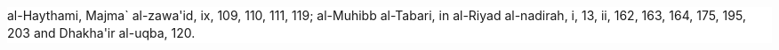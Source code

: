 al-Haythami, Majma\` al-zawa'id, ix, 109, 110, 111, 119; al-­Muhibb
al-Tabari, in al-­Riyad al-­nadirah, i, 13, ii, 162, 163, 164, 175, 195,
203 and Dhakha'ir al-uqba, 120.

[^5]: Al-Tirmidhi, in his Sahih, ii, 297, records this tradition of the
Prophet (S): إن عليا مني وأنا منه, وهو ولي كل مؤمن بعدي. Verily, \`AIi
and I are inseparable, and he is the master (wali) of every believer
after me. Among other traditionists who have recorded it in their books
are: Ahmad ibn Hanbal in his Musnad, iv, 437, v, 356; Abu Dawud
al-­Tayalisi in his Musnad, iii, 111, xi, 360; al-Haythami, Majma\`
al-zawa'id, ix, 109, 127, 128, 199; al-Khatib al-Baghdadi, Ta'rikh
Baghdad, iv, 339; al-­Muhibb al-Tabari, al-­Riyad al-­nadirah, ii, 203,
171; al-Muttaqi al-Hindi, Kanz al-ummal, vi, 154, 155, 396, 401; Ibn
al-Athir in Usd al-ghabah, v, 94; Abu Nu\`aym in Hilyat al-awliya', vi,
294; al-Nasa'i, Khasa'is, 19, 23; as well as Ibn Abi Shaybah, al-Tabari,
al-Tabarani, al-­Daylami, Ibn Mardawayh, Ibn al­Jawzi, al-­Rafi\`i, and
Ibn Hajar.

[^6]: Al-Tirmidhi in his Sahih reports that once when the Prophet (S)
sat down to eat a fowl that had been prepared for his dinner, he prayed
to God: اللهم إئتني بأحب خلقك إليك يأكل معي هذا الطير فجاء علي عليه
السلام فأكل معه. "My God, bring the most beloved of Your creatures, that
he may eat this fowl with me." Then \`Ali (A) came and the Prophet ate
with him. Among others who have recorded this tradition in their works
are: al-Hakim in Mustadrak, iii, 130, 131; Abu Nu\`aym in Hilyah, vi,
339; al-Khatib in Ta'rikh Baghdad, ii, 171; al-­Muhibb al-Tabari in
al-­Riyad al-­nadirah, ii, 160, 161, and Dhakha'ir al-uqba, 61;
al-Haythami in Majma\` al-zawa'id, ix, 125, 126; al-Muttaqi in Kanz
al-ummal, iv, 406; Ibn al-Athir in Usd al-ghabah, iv, 30.

[^7]: Al-Hakim records this tradition of the Prophet (S) in his
Mustadrak, iii, 126, 127: أنا مدينة العلم وعلي بابها فمن أراد المدينة
فليأت الباب. I am the city of knowledge and \`Ali is its gate; whoever
intends to enter the city should come to its gate. Among others who have
narrated or recorded it in their works are: al-Khatib in Ta'rikh
Baghdad, ii, 348, 377; vii, 172; xi, 48, 49; al-­Muhibb al-Tabari in
al-­Riyad al-­nadirah, ii, 193; al-Muttaqi in Kanz al-ummal, vi, 152,
156, 401; Ibn Hajar in al-­Sawa'iq al-­muhriqah, 73; Al-­Manawi in Kunuz
al-­haqa'iq, 43 and Fayd al-Qadir, iii, 46; al-Haythami, Majma\`
al-zawa'id, ix, 114; Ibn al-Athir in Usd al-ghabah, iv, 22 and Tahdhib
al-­Tahdhib (Hyderabad, 1325), vi, 152; as well as al-Uqayli, Ibn \`Adi
and al-Tabarani.

[^8]: The following is one of its versions: من أراد ان ينظر إلى آدم في
علمه وإلى نوح في تقواه وإلى ابراهيم في حلمه وإلى موسى في بطشه وإلى عيسى
في عبادته فلينظر إلى علي بن أبي طالب. Whoever wishes to see Adam in his
knowledge, Noah in his piety, Abraham in his forbearance, Moses in his
strength, and Jesus in his worship and devotion should look at \`Ali ibn
Abi Talib. Among the narrators who have recorded similar traditions in
their works are: Al-­Muhibb al-Tabari in al-­Riyad al-­nadirah, ii, 218,
208; al-Muttaqi in Kanz al-ummal, i, 226; Ibn Abi al-­Hadid, Sharh Nahj
al-­balaghah (Egypt, ed. Muhammad Abu al-Fadl), ix, 168; Al-Qunduzi,
Yanabi\` al-mawaddah (Istanbul), p. 214, 312; Ibn \`Asakir, Ta'rikh
Dimashq, "tarjumat al-Imam \`Ali ibn Abi Talib," ii, 280; Fakhr al-Razi,
Tafsir, ii, 700; Ibn al-Maghazili, Manaqib, 212; Ibn al-­Sabbagh
al-Maliki, al-­Fusul al-­muhimmah, 107.


[^1]: Al-Sayyid \`Abd al-Aziz al-­Tabataba'i "Ahlul Bayt (A) fi
[^2]: Idem., "Mawqif al-­Shi\`ah min hajamat al-­khusum wa khulasah \`an
[^3]: This is the famous tradition, also mentioned in the narration
[^4]: Al-Bukhari in his Sahih (al-­Matba\`at al-­Khayriyyah, Egypt,
[^9]: This is the following tradition: من ناصب عليا الخلافة فهو كافر.
[^10]: Al-­Muhibb al-Tabari narrates this tradition on the authority of
[^11]: Al-Bukhari mentions this tradition in his Sahih, "Kitab al-­jihad
[^12]: Al-Tirmidhi has recorded this tradition of the Prophet (S) in his
[^13]: Al-Nasa'i in Khasa'is, 40, reports this tradition on the
[^14]: Al-Hakim records this tradition of the Prophet (S) in his
[^15]: See al-Sayyid \`Ali al-­Milani, "Al-Sayyid Hamid Husayn (r) wa